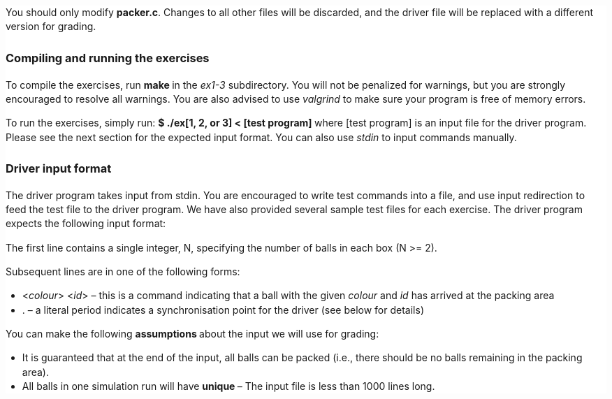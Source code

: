 You should only modify <strong>packer.c</strong>.  Changes to all other files will be discarded, and the driver file will be replaced with a different version for grading.




<h3>Compiling and running the exercises</h3>

<strong> </strong>

To compile the exercises, run <strong>make </strong>in the <em>ex1-3 </em>subdirectory. You will not be penalized for warnings, but you are strongly encouraged to resolve all warnings. You are also advised to use <em>valgrind </em>to make sure your program is free of memory errors.




To run the exercises, simply run: <strong>$ ./ex[1, 2, or 3] &lt; [test program] </strong>where [test program] is an input file for the driver program. Please see the next section for the expected input format. You can also use <em>stdin </em>to input commands manually.




<strong>           </strong>

<h3>Driver input format</h3>




The driver program takes input from stdin. You are encouraged to write test commands into a file, and use input redirection to feed the test file to the driver program. We have also provided several sample test files for each exercise. The driver program expects the following input format:




The first line contains a single integer, N, specifying the number of balls in each box (N &gt;= 2).




Subsequent lines are in one of the following forms:

<ul>

 <li>&lt;<em>colour</em>&gt; &lt;<em>id</em>&gt; – this is a command indicating that a ball with the given <em>colour </em>and <em>id </em>has arrived at the packing area</li>

 <li>. – a literal period indicates a synchronisation point for the driver (see below for details)</li>

</ul>




You can make the following <strong>assumptions </strong>about the input we will use for grading:

<ul>

 <li>It is guaranteed that at the end of the input, all balls can be packed (i.e., there should be no balls remaining in the packing area).</li>

 <li>All balls in one simulation run will have <strong>unique </strong> – The input file is less than 1000 lines long.</li>
